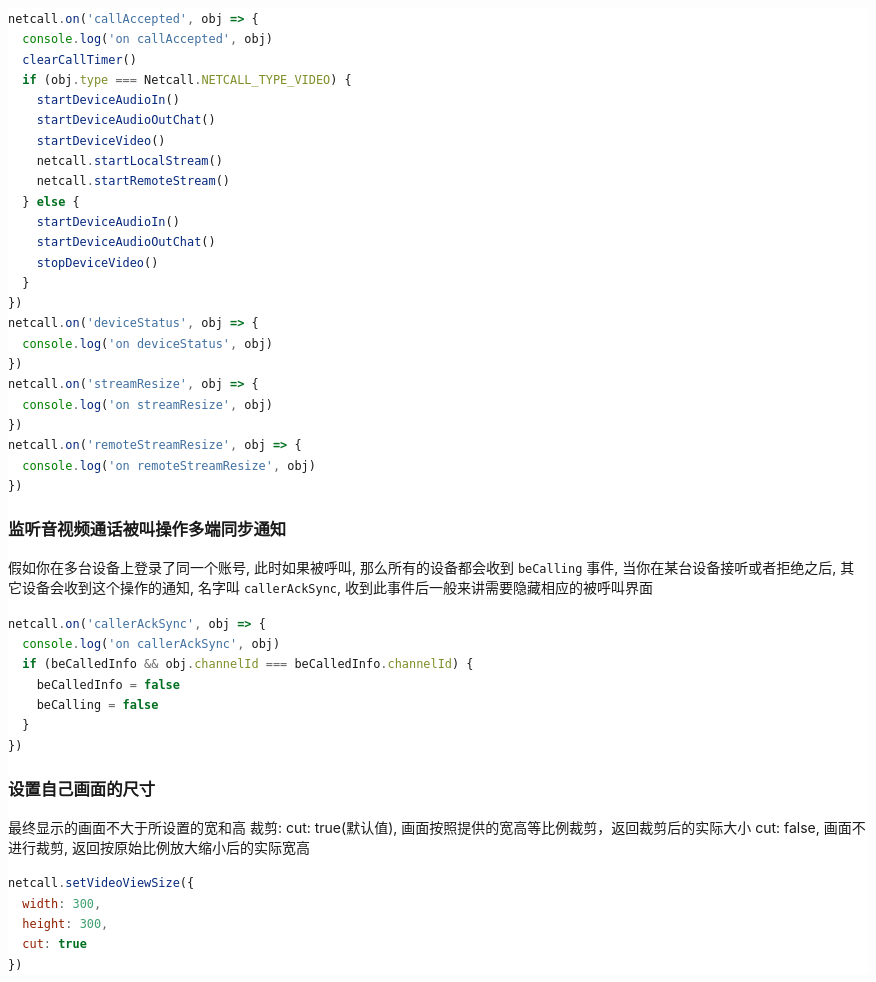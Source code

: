 ```js
netcall.on('callAccepted', obj => {
  console.log('on callAccepted', obj)
  clearCallTimer()
  if (obj.type === Netcall.NETCALL_TYPE_VIDEO) {
    startDeviceAudioIn()
    startDeviceAudioOutChat()
    startDeviceVideo()
    netcall.startLocalStream()
    netcall.startRemoteStream()
  } else {
    startDeviceAudioIn()
    startDeviceAudioOutChat()
    stopDeviceVideo()
  }
})
netcall.on('deviceStatus', obj => {
  console.log('on deviceStatus', obj)
})
netcall.on('streamResize', obj => {
  console.log('on streamResize', obj)
})
netcall.on('remoteStreamResize', obj => {
  console.log('on remoteStreamResize', obj)
})
```

### <span id="监听音视频通话被叫操作多端同步通知">监听音视频通话被叫操作多端同步通知</span>

假如你在多台设备上登录了同一个账号, 此时如果被呼叫, 那么所有的设备都会收到 `beCalling` 事件, 当你在某台设备接听或者拒绝之后, 其它设备会收到这个操作的通知, 名字叫 `callerAckSync`, 收到此事件后一般来讲需要隐藏相应的被呼叫界面

```js
netcall.on('callerAckSync', obj => {
  console.log('on callerAckSync', obj)
  if (beCalledInfo && obj.channelId === beCalledInfo.channelId) {
    beCalledInfo = false
    beCalling = false
  }
})
```

### <span id="设置自己画面的尺寸">设置自己画面的尺寸</span>

最终显示的画面不大于所设置的宽和高
裁剪: 
cut: true(默认值), 画面按照提供的宽高等比例裁剪，返回裁剪后的实际大小
cut: false, 画面不进行裁剪, 返回按原始比例放大缩小后的实际宽高

```js
netcall.setVideoViewSize({
  width: 300,
  height: 300,
  cut: true
})
```
